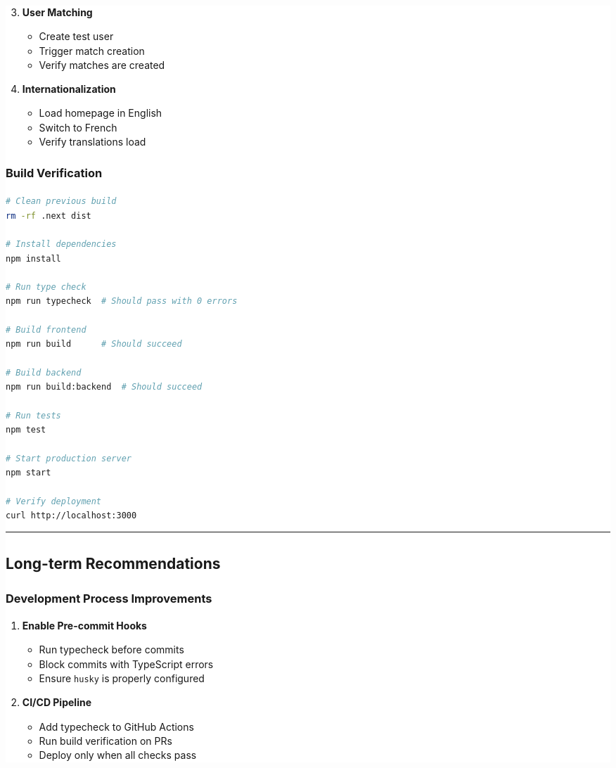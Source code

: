 3. **User Matching**
   - Create test user
   - Trigger match creation
   - Verify matches are created

4. **Internationalization**
   - Load homepage in English
   - Switch to French
   - Verify translations load

### Build Verification

```bash
# Clean previous build
rm -rf .next dist

# Install dependencies
npm install

# Run type check
npm run typecheck  # Should pass with 0 errors

# Build frontend
npm run build      # Should succeed

# Build backend
npm run build:backend  # Should succeed

# Run tests
npm test

# Start production server
npm start

# Verify deployment
curl http://localhost:3000
```

---

## Long-term Recommendations

### Development Process Improvements

1. **Enable Pre-commit Hooks**
   - Run typecheck before commits
   - Block commits with TypeScript errors
   - Ensure `husky` is properly configured

2. **CI/CD Pipeline**
   - Add typecheck to GitHub Actions
   - Run build verification on PRs
   - Deploy only when all checks pass
